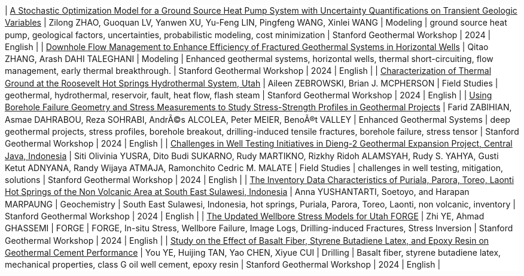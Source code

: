 | [A Stochastic Optimization Model for a Ground Source Heat Pump System with Uncertainty Quantifications on Transient Geologic Variables](https://pangea.stanford.edu/ERE/db/IGAstandard/record_detail.php?id=36486)                                                       | Zilong ZHAO, Guoquan LV, Yanwen XU, Yu-Feng LIN, Pingfeng WANG, Xinlei WANG                                                                                        | Modeling                    | ground source heat pump, geological factors, uncertainties, probabilistic modeling, cost minimization                                                                                                                | Stanford Geothermal Workshop | 2024     | English      |
| [Downhole Flow Management to Enhance Efficiency of Fractured Geothermal Systems in Horizontal Wells](https://pangea.stanford.edu/ERE/db/IGAstandard/record_detail.php?id=36485)                                                                                          | Qitao ZHANG, Arash DAHI TALEGHANI                                                                                                                                  | Modeling                    | Enhanced geothermal systems, horizontal wells, thermal short-circuiting, flow management, early thermal breakthrough.                                                                                                | Stanford Geothermal Workshop | 2024     | English      |
| [Characterization of Thermal Ground at the Roosevelt Hot Springs Hydrothermal System, Utah](https://pangea.stanford.edu/ERE/db/IGAstandard/record_detail.php?id=36484)                                                                                                   | Aileen ZEBROWSKI, Brian J. MCPHERSON                                                                                                                               | Field Studies               | geothermal, hydrothermal, reservoir, fault, heat flow, flash steam                                                                                                                                                   | Stanford Geothermal Workshop | 2024     | English      |
| [Using Borehole Failure Geometry and Stress Measurements to Study Stress-Strength Profiles in Geothermal Projects](https://pangea.stanford.edu/ERE/db/IGAstandard/record_detail.php?id=36483)                                                                            | Farid ZABIHIAN, Asmae DAHRABOU, Reza SOHRABI, AndrÃ©s ALCOLEA, Peter MEIER, BenoÃ®t VALLEY                                                                         | Enhanced Geothermal Systems | deep geothermal projects, stress profiles, borehole breakout, drilling-induced tensile fractures, borehole failure, stress tensor                                                                                    | Stanford Geothermal Workshop | 2024     | English      |
| [Challenges in Well Testing Initiatives in Dieng-2 Geothermal Expansion Project, Central Java, Indonesia](https://pangea.stanford.edu/ERE/db/IGAstandard/record_detail.php?id=36482)                                                                                     | Siti Olivinia YUSRA, Dito Budi SUKARNO, Rudy MARTIKNO, Rizkhy Ridoh ALAMSYAH, Rudy S. YAHYA, Gusti Ketut ADNYANA, Randy Wijaya ATMAJA, Ramonchito Cedric M. MALATE | Field Studies               | challenges in well testing, mitigation, solutions                                                                                                                                                                    | Stanford Geothermal Workshop | 2024     | English      |
| [The Inventory Data Characteristics of Puriala, Parora, Toreo, Laonti Hot Springs of the Non Volcanic Area at South East Sulawesi, Indonesia](https://pangea.stanford.edu/ERE/db/IGAstandard/record_detail.php?id=36481)                                                 | Anna YUSHANTARTI, Soetoyo, and Harapan MARPAUNG                                                                                                                    | Geochemistry                | South East Sulawesi, Indonesia, hot springs, Puriala, Parora, Toreo, Laonti, non volcanic, inventory                                                                                                                 | Stanford Geothermal Workshop | 2024     | English      |
| [The Updated Wellbore Stress Models for Utah FORGE](https://pangea.stanford.edu/ERE/db/IGAstandard/record_detail.php?id=36480)                                                                                                                                           | Zhi YE, Ahmad GHASSEMI                                                                                                                                             | FORGE                       | FORGE, In-situ Stress, Wellbore Failure, Image Logs, Drilling-induced Fractures, Stress Inversion                                                                                                                    | Stanford Geothermal Workshop | 2024     | English      |
| [Study on the Effect of Basalt Fiber, Styrene Butadiene Latex, and Epoxy Resin on Geothermal Cement Performance](https://pangea.stanford.edu/ERE/db/IGAstandard/record_detail.php?id=36479)                                                                              | You YE, Huijing TAN, Yao CHEN, Xiyue CUI                                                                                                                           | Drilling                    | Basalt fiber, styrene butadiene latex, mechanical properties, class G oil well cement, epoxy resin                                                                                                                   | Stanford Geothermal Workshop | 2024     | English      |